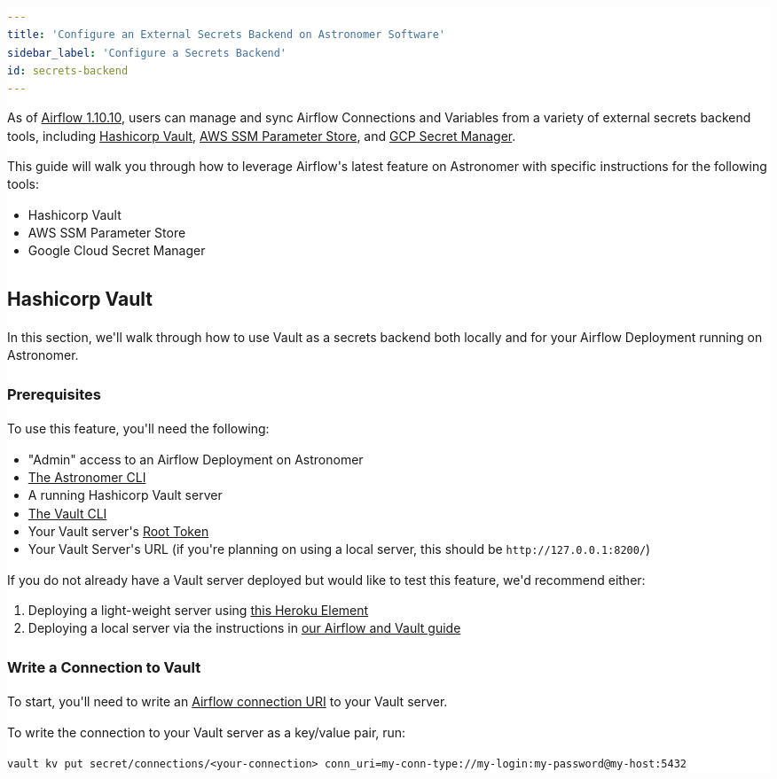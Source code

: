 ```yaml
---
title: 'Configure an External Secrets Backend on Astronomer Software'
sidebar_label: 'Configure a Secrets Backend'
id: secrets-backend
---
```


As of [Airflow 1.10.10](https://airflow.apache.org/docs/1.10.10/howto/use-alternative-secrets-backend.html), users can manage and sync Airflow Connections and Variables from a variety of external secrets backend tools, including [Hashicorp Vault](https://www.vaultproject.io/), [AWS SSM Parameter Store](https://docs.aws.amazon.com/systems-manager/latest/userguide/systems-manager-parameter-store.html), and [GCP Secret Manager](https://cloud.google.com/secret-manager).

This guide will walk you through how to leverage Airflow's latest feature on Astronomer with specific instructions for the following tools:

- Hashicorp Vault
- AWS SSM Parameter Store
- Google Cloud Secret Manager

## Hashicorp Vault

In this section, we'll walk through how to use Vault as a secrets backend both locally and for your Airflow Deployment running on Astronomer.

### Prerequisites

To use this feature, you'll need the following:

- "Admin" access to an Airflow Deployment on Astronomer
- [The Astronomer CLI](cli-quickstart.md)
- A running Hashicorp Vault server
- [The Vault CLI](https://www.vaultproject.io/docs/install)
- Your Vault server's [Root Token](https://www.vaultproject.io/docs/concepts/tokens#root-tokens)
- Your Vault Server's URL (if you're planning on using a local server, this should be `http://127.0.0.1:8200/`)

If you do not already have a Vault server deployed but would like to test this feature, we'd recommend either:

1. Deploying a light-weight server using [this Heroku Element](https://elements.heroku.com/buttons/pallavkothari/vault)
2. Deploying a local server via the instructions in [our Airflow and Vault guide](https://www.astronomer.io/guides/airflow-and-hashicorp-vault)

### Write a Connection to Vault

To start, you'll need to write an [Airflow connection URI](https://airflow.apache.org/docs/stable/howto/connection/index.html#generating-connection-uri) to your Vault server.

To write the connection to your Vault server as a key/value pair, run:

```
vault kv put secret/connections/<your-connection> conn_uri=my-conn-type://my-login:my-password@my-host:5432
```
